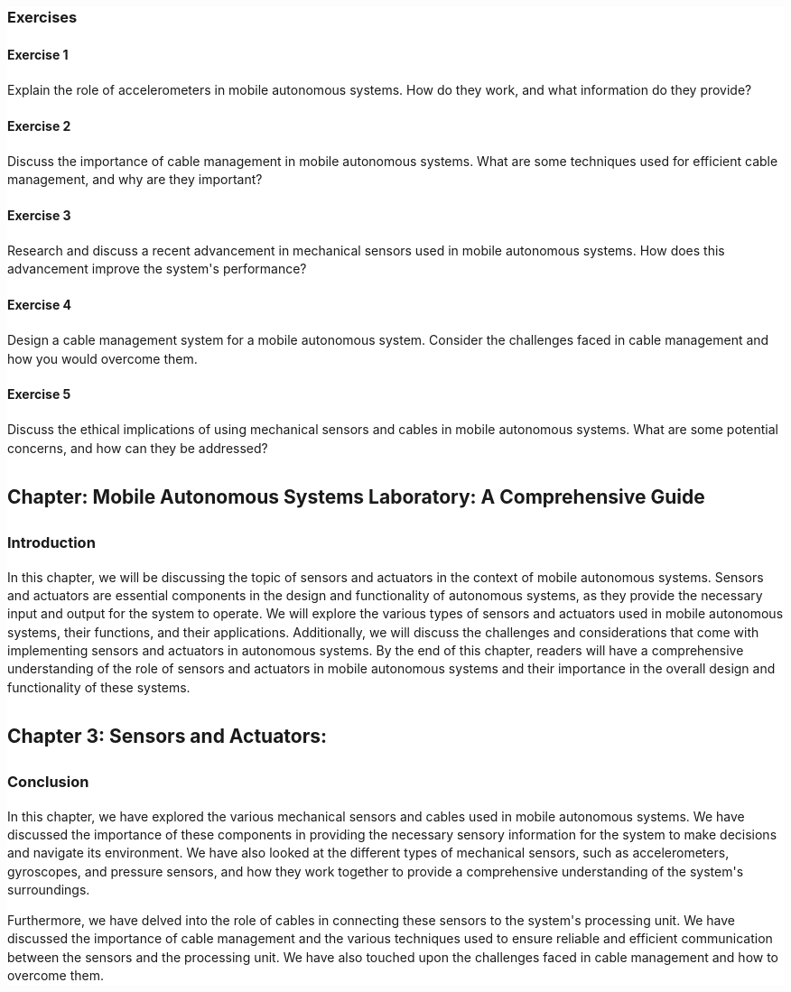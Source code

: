 ### Exercises

#### Exercise 1
Explain the role of accelerometers in mobile autonomous systems. How do they work, and what information do they provide?

#### Exercise 2
Discuss the importance of cable management in mobile autonomous systems. What are some techniques used for efficient cable management, and why are they important?

#### Exercise 3
Research and discuss a recent advancement in mechanical sensors used in mobile autonomous systems. How does this advancement improve the system's performance?

#### Exercise 4
Design a cable management system for a mobile autonomous system. Consider the challenges faced in cable management and how you would overcome them.

#### Exercise 5
Discuss the ethical implications of using mechanical sensors and cables in mobile autonomous systems. What are some potential concerns, and how can they be addressed?


## Chapter: Mobile Autonomous Systems Laboratory: A Comprehensive Guide

### Introduction

In this chapter, we will be discussing the topic of sensors and actuators in the context of mobile autonomous systems. Sensors and actuators are essential components in the design and functionality of autonomous systems, as they provide the necessary input and output for the system to operate. We will explore the various types of sensors and actuators used in mobile autonomous systems, their functions, and their applications. Additionally, we will discuss the challenges and considerations that come with implementing sensors and actuators in autonomous systems. By the end of this chapter, readers will have a comprehensive understanding of the role of sensors and actuators in mobile autonomous systems and their importance in the overall design and functionality of these systems.


## Chapter 3: Sensors and Actuators:




### Conclusion

In this chapter, we have explored the various mechanical sensors and cables used in mobile autonomous systems. We have discussed the importance of these components in providing the necessary sensory information for the system to make decisions and navigate its environment. We have also looked at the different types of mechanical sensors, such as accelerometers, gyroscopes, and pressure sensors, and how they work together to provide a comprehensive understanding of the system's surroundings.

Furthermore, we have delved into the role of cables in connecting these sensors to the system's processing unit. We have discussed the importance of cable management and the various techniques used to ensure reliable and efficient communication between the sensors and the processing unit. We have also touched upon the challenges faced in cable management and how to overcome them.
